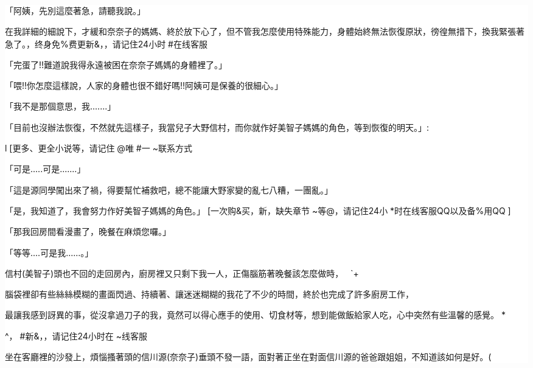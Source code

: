 


「阿姨，先別這麼著急，請聽我說。」



在我詳細的細說下，才緩和奈奈子的媽媽、終於放下心了，但不管我怎麼使用特殊能力，身體始終無法恢復原狀，徬徨無措下，換我緊張著急了。，终身免%费更新&，，请记住24小时 #在线客服



「完蛋了!!難道說我得永遠被困在奈奈子媽媽的身體裡了。」



「喂!!你怎麼這樣說，人家的身體也很不錯好嗎!!阿姨可是保養的很細心。」





「我不是那個意思，我.......」



「目前也沒辦法恢復，不然就先這樣子，我當兒子大野信村，而你就作好美智子媽媽的角色，等到恢復的明天。」:

l [更多、更全小说等，请记住 @唯 #一 ~联系方式



「可是.....可是.......」



「這是源同學闖出來了禍，得要幫忙補救吧，總不能讓大野家變的亂七八糟，一團亂。」





「是，我知道了，我會努力作好美智子媽媽的角色。」 [一次购&买，新，缺失章节 ~等@，请记住24小 *时在线客服QQ以及备%用QQ ]





「那我回房間看漫畫了，晚餐在麻煩您囉。」



「等等....可是我......。」



信村(美智子)頭也不回的走回房內，廚房裡又只剩下我一人，正傷腦筋著晚餐該怎麼做時，   `+



腦袋裡卻有些絲絲模糊的畫面閃過、持續著、讓迷迷糊糊的我花了不少的時間，終於也完成了許多廚房工作，



最讓我感到訝異的事，從沒拿過刀子的我，竟然可以得心應手的使用、切食材等，想到能做飯給家人吃，心中突然有些溫馨的感覺。 *



 ^， #新&，，请记住24小时在 ~线客服





坐在客廳裡的沙發上，煩惱搔著頭的信川源(奈奈子)垂頭不發一語，面對著正坐在對面信川源的爸爸跟姐姐，不知道該如何是好。(





